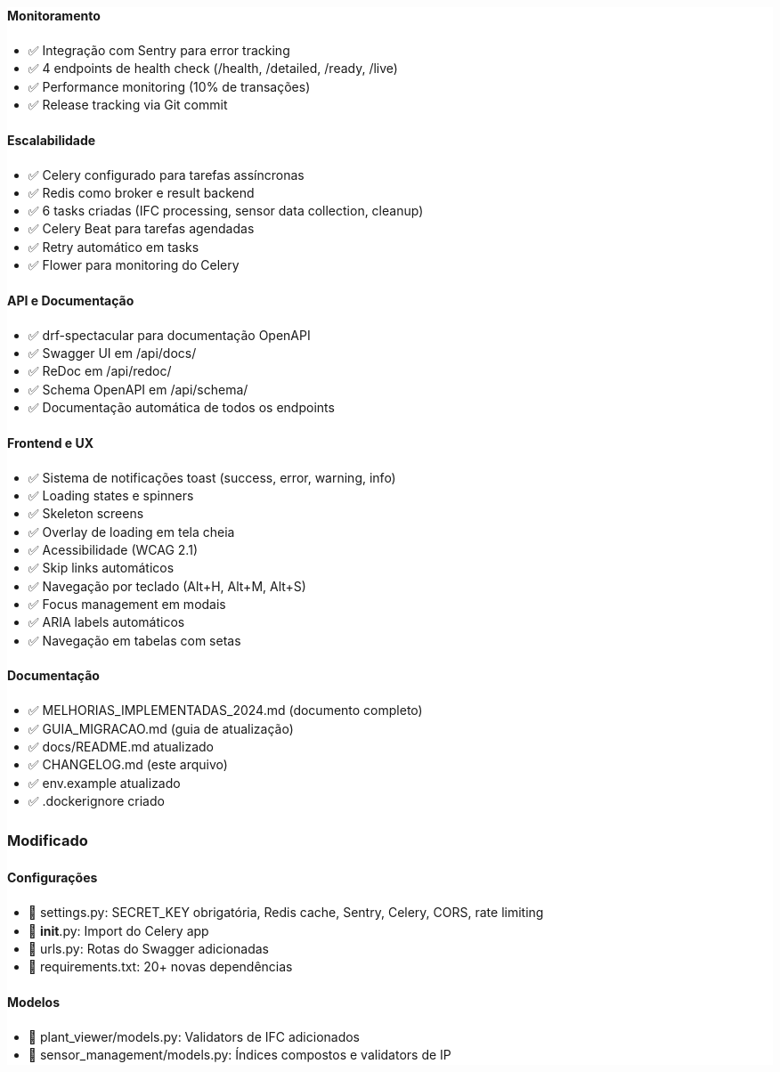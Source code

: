 #### Monitoramento
- ✅ Integração com Sentry para error tracking
- ✅ 4 endpoints de health check (/health, /detailed, /ready, /live)
- ✅ Performance monitoring (10% de transações)
- ✅ Release tracking via Git commit

#### Escalabilidade
- ✅ Celery configurado para tarefas assíncronas
- ✅ Redis como broker e result backend
- ✅ 6 tasks criadas (IFC processing, sensor data collection, cleanup)
- ✅ Celery Beat para tarefas agendadas
- ✅ Retry automático em tasks
- ✅ Flower para monitoring do Celery

#### API e Documentação
- ✅ drf-spectacular para documentação OpenAPI
- ✅ Swagger UI em /api/docs/
- ✅ ReDoc em /api/redoc/
- ✅ Schema OpenAPI em /api/schema/
- ✅ Documentação automática de todos os endpoints

#### Frontend e UX
- ✅ Sistema de notificações toast (success, error, warning, info)
- ✅ Loading states e spinners
- ✅ Skeleton screens
- ✅ Overlay de loading em tela cheia
- ✅ Acessibilidade (WCAG 2.1)
- ✅ Skip links automáticos
- ✅ Navegação por teclado (Alt+H, Alt+M, Alt+S)
- ✅ Focus management em modais
- ✅ ARIA labels automáticos
- ✅ Navegação em tabelas com setas

#### Documentação
- ✅ MELHORIAS_IMPLEMENTADAS_2024.md (documento completo)
- ✅ GUIA_MIGRACAO.md (guia de atualização)
- ✅ docs/README.md atualizado
- ✅ CHANGELOG.md (este arquivo)
- ✅ env.example atualizado
- ✅ .dockerignore criado

### Modificado

#### Configurações
- 🔧 settings.py: SECRET_KEY obrigatória, Redis cache, Sentry, Celery, CORS, rate limiting
- 🔧 __init__.py: Import do Celery app
- 🔧 urls.py: Rotas do Swagger adicionadas
- 🔧 requirements.txt: 20+ novas dependências

#### Modelos
- 🔧 plant_viewer/models.py: Validators de IFC adicionados
- 🔧 sensor_management/models.py: Índices compostos e validators de IP
